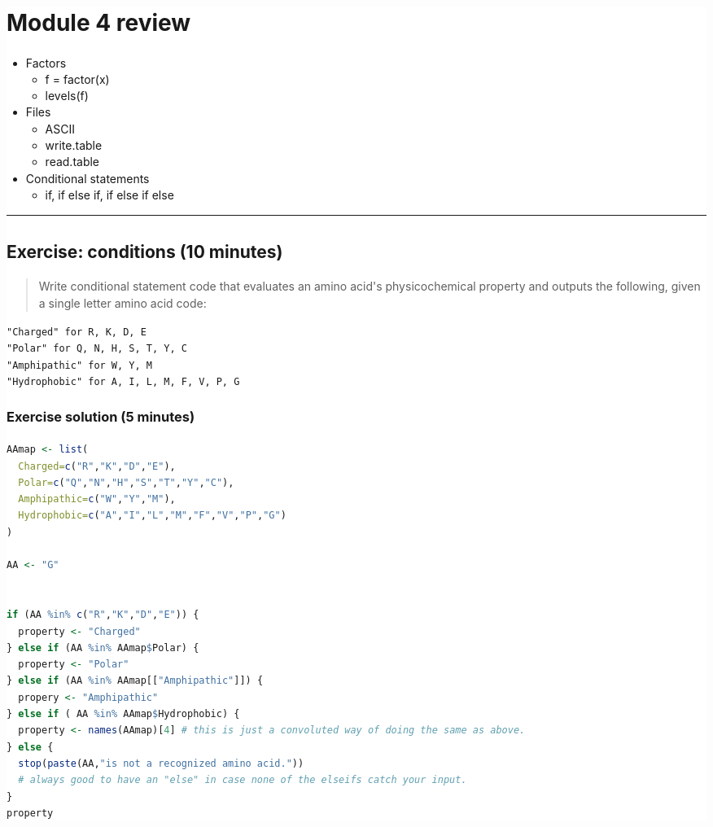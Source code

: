 # Module 4 review

* Factors
    * f = factor(x)
    * levels(f)
* Files
    * ASCII
    * write.table
    * read.table
* Conditional statements
    * if, if else if, if else if else
    
***
## Exercise: conditions (10 minutes)

>Write conditional statement code that evaluates an amino acid's physicochemical property and outputs the following, given a single letter amino acid code:

```
"Charged" for R, K, D, E 
"Polar" for Q, N, H, S, T, Y, C
"Amphipathic" for W, Y, M
"Hydrophobic" for A, I, L, M, F, V, P, G
```

### Exercise solution (5 minutes)

```r
AAmap <- list(
  Charged=c("R","K","D","E"),
  Polar=c("Q","N","H","S","T","Y","C"),
  Amphipathic=c("W","Y","M"),
  Hydrophobic=c("A","I","L","M","F","V","P","G")
)

AA <- "G"


if (AA %in% c("R","K","D","E")) {
  property <- "Charged"
} else if (AA %in% AAmap$Polar) {
  property <- "Polar"
} else if (AA %in% AAmap[["Amphipathic"]]) {
  propery <- "Amphipathic"
} else if ( AA %in% AAmap$Hydrophobic) {
  property <- names(AAmap)[4] # this is just a convoluted way of doing the same as above.
} else {
  stop(paste(AA,"is not a recognized amino acid.")) 
  # always good to have an "else" in case none of the elseifs catch your input.
}
property
```

